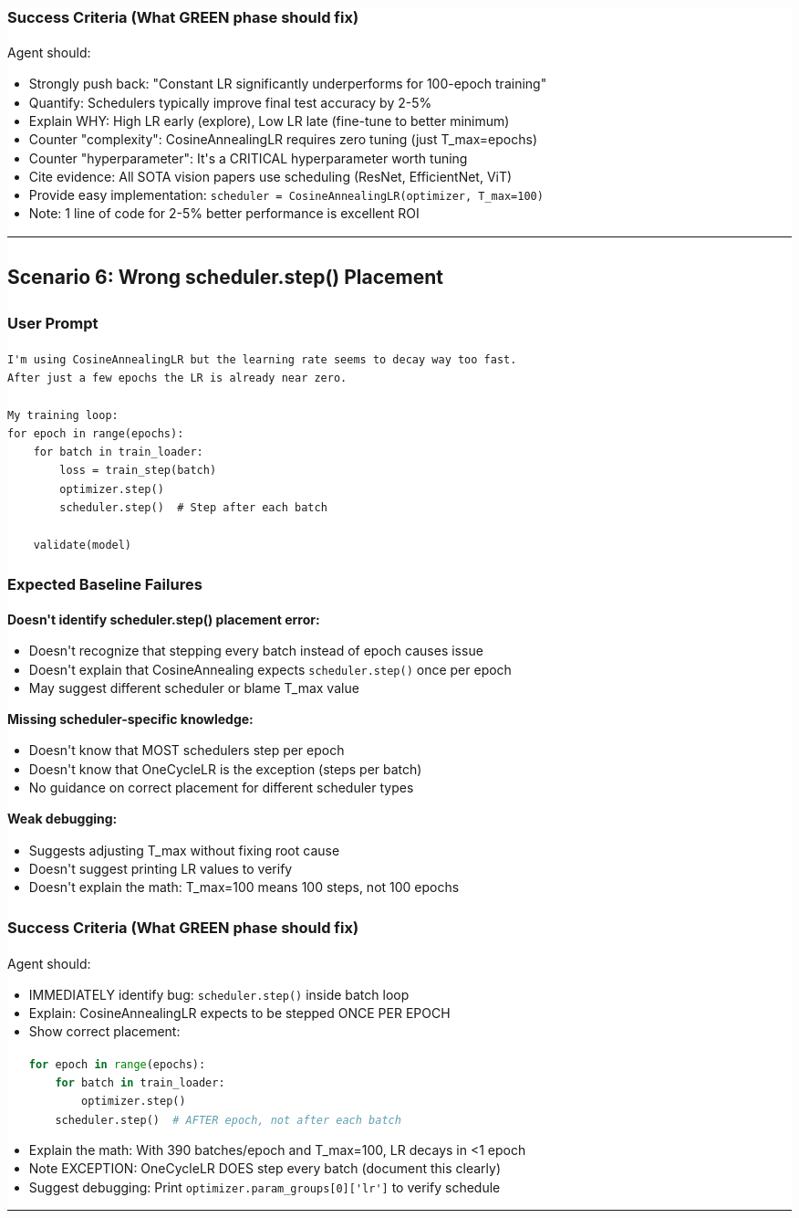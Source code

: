 ### Success Criteria (What GREEN phase should fix)

Agent should:
- Strongly push back: "Constant LR significantly underperforms for 100-epoch training"
- Quantify: Schedulers typically improve final test accuracy by 2-5%
- Explain WHY: High LR early (explore), Low LR late (fine-tune to better minimum)
- Counter "complexity": CosineAnnealingLR requires zero tuning (just T_max=epochs)
- Counter "hyperparameter": It's a CRITICAL hyperparameter worth tuning
- Cite evidence: All SOTA vision papers use scheduling (ResNet, EfficientNet, ViT)
- Provide easy implementation: `scheduler = CosineAnnealingLR(optimizer, T_max=100)`
- Note: 1 line of code for 2-5% better performance is excellent ROI

---

## Scenario 6: Wrong scheduler.step() Placement

### User Prompt

```
I'm using CosineAnnealingLR but the learning rate seems to decay way too fast.
After just a few epochs the LR is already near zero.

My training loop:
for epoch in range(epochs):
    for batch in train_loader:
        loss = train_step(batch)
        optimizer.step()
        scheduler.step()  # Step after each batch

    validate(model)
```

### Expected Baseline Failures

**Doesn't identify scheduler.step() placement error:**
- Doesn't recognize that stepping every batch instead of epoch causes issue
- Doesn't explain that CosineAnnealing expects `scheduler.step()` once per epoch
- May suggest different scheduler or blame T_max value

**Missing scheduler-specific knowledge:**
- Doesn't know that MOST schedulers step per epoch
- Doesn't know that OneCycleLR is the exception (steps per batch)
- No guidance on correct placement for different scheduler types

**Weak debugging:**
- Suggests adjusting T_max without fixing root cause
- Doesn't suggest printing LR values to verify
- Doesn't explain the math: T_max=100 means 100 steps, not 100 epochs

### Success Criteria (What GREEN phase should fix)

Agent should:
- IMMEDIATELY identify bug: `scheduler.step()` inside batch loop
- Explain: CosineAnnealingLR expects to be stepped ONCE PER EPOCH
- Show correct placement:
  ```python
  for epoch in range(epochs):
      for batch in train_loader:
          optimizer.step()
      scheduler.step()  # AFTER epoch, not after each batch
  ```
- Explain the math: With 390 batches/epoch and T_max=100, LR decays in <1 epoch
- Note EXCEPTION: OneCycleLR DOES step every batch (document this clearly)
- Suggest debugging: Print `optimizer.param_groups[0]['lr']` to verify schedule

---